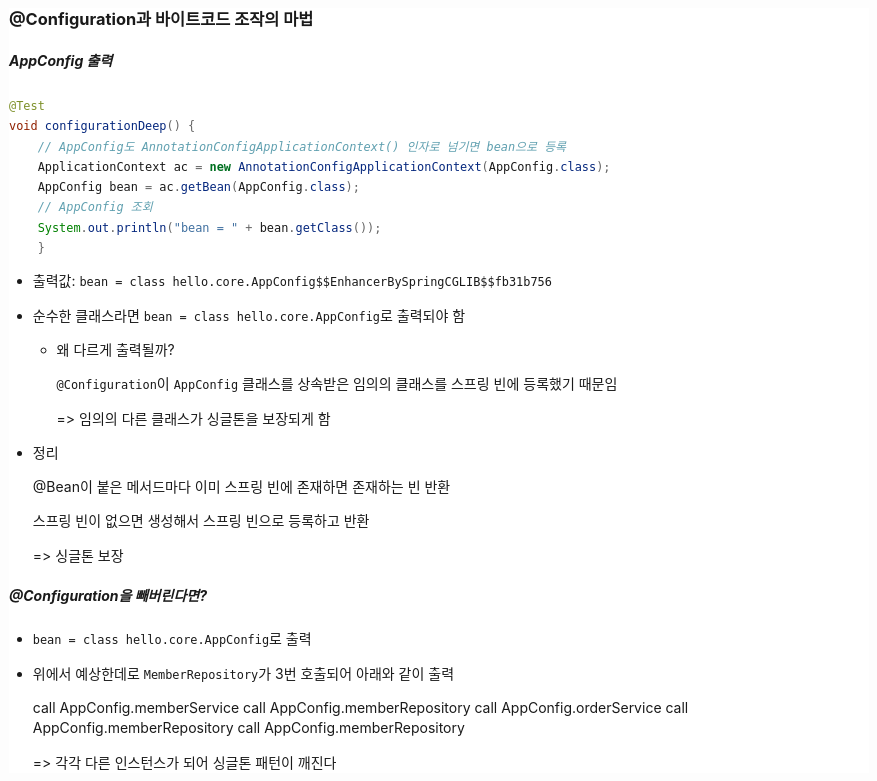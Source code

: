 



### @Configuration과 바이트코드 조작의 마법



##### AppConfig 출력

```java
@Test
void configurationDeep() {
    // AppConfig도 AnnotationConfigApplicationContext() 인자로 넘기면 bean으로 등록
    ApplicationContext ac = new AnnotationConfigApplicationContext(AppConfig.class);
    AppConfig bean = ac.getBean(AppConfig.class);
    // AppConfig 조회
    System.out.println("bean = " + bean.getClass());
    }
```

- 출력값: `bean = class hello.core.AppConfig$$EnhancerBySpringCGLIB$$fb31b756`

- 순수한 클래스라면 `bean = class hello.core.AppConfig`로 출력되야 함

  - 왜 다르게 출력될까?

    `@Configuration`이 `AppConfig` 클래스를 상속받은 임의의 클래스를 스프링 빈에 등록했기 때문임

    => 임의의 다른 클래스가 싱글톤을 보장되게 함

- 정리

  @Bean이 붙은 메서드마다 이미 스프링 빈에 존재하면 존재하는 빈 반환

  스프링 빈이 없으면 생성해서 스프링 빈으로 등록하고 반환

  => 싱글톤 보장



##### @Configuration을 빼버린다면?

- `bean = class hello.core.AppConfig`로 출력

- 위에서 예상한데로 `MemberRepository`가 3번 호출되어 아래와 같이 출력

  call AppConfig.memberService
  call AppConfig.memberRepository
  call AppConfig.orderService
  call AppConfig.memberRepository
  call AppConfig.memberRepository

  => 각각 다른 인스턴스가 되어 싱글톤 패턴이 깨진다











